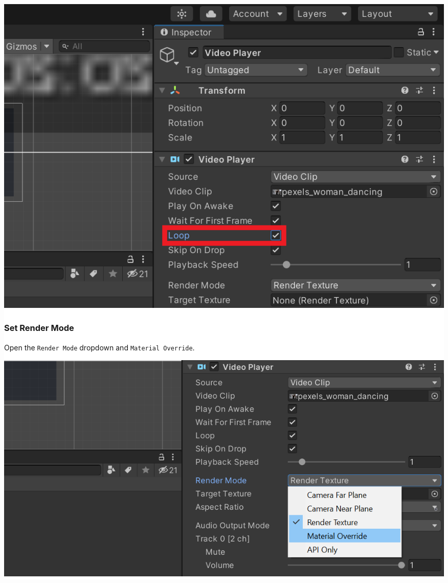 ![unity-editor-loop-video](..\images\openvino-unity-plugin\unity-editor-loop-video.png)



### Set Render Mode

Open the `Render Mode` dropdown and `Material Override`.

![video-player-set-render-mode](..\images\openvino-unity-plugin\video-player-set-render-mode.png)
